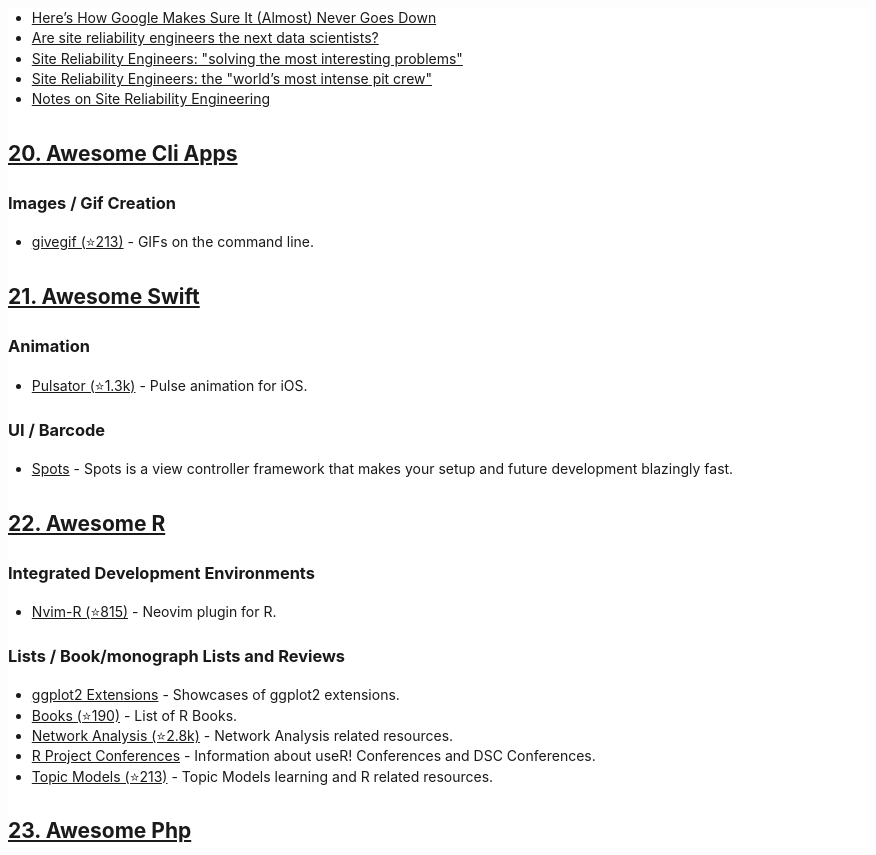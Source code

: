 *   [Here’s How Google Makes Sure It (Almost) Never Goes Down](http://www.wired.com/2016/04/google-ensures-services-almost-never-go/)
*   [Are site reliability engineers the next data scientists?](http://techcrunch.com/2016/03/02/are-site-reliability-engineers-the-next-data-scientists/)
*   [Site Reliability Engineers: "solving the most interesting problems"](http://googleresearch.blogspot.gr/2012/07/site-reliability-engineers-solving-most.html)
*   [Site Reliability Engineers: the "world’s most intense pit crew"](http://googleforstudents.blogspot.gr/2012/06/site-reliability-engineers-worlds-most.html)
*   [Notes on Site Reliability Engineering](http://danluu.com/google-sre-book/)

## [20. Awesome Cli Apps](/content/agarrharr/awesome-cli-apps/week/README.md)

### Images / Gif Creation

*   [givegif (⭐213)](https://github.com/passy/givegif) - GIFs on the command line.

## [21. Awesome Swift](/content/matteocrippa/awesome-swift/week/README.md)

### Animation

*   [Pulsator (⭐1.3k)](https://github.com/shu223/pulsator) - Pulse animation for iOS.

### UI / Barcode

*   [Spots](https://github.com/hyperoslo) - Spots is a view controller framework that makes your setup and future development blazingly fast.

## [22. Awesome R](/content/qinwf/awesome-R/week/README.md)

### Integrated Development Environments

*   [Nvim-R (⭐815)](https://github.com/jalvesaq/Nvim-R) - Neovim plugin for R.

### Lists / Book/monograph Lists and Reviews

*   [ggplot2 Extensions](https://ggplot2-exts.github.io/ggiraph.html) - Showcases of ggplot2 extensions.
*   [Books (⭐190)](https://github.com/RomanTsegelskyi/rbooks) - List of R Books.
*   [Network Analysis (⭐2.8k)](https://github.com/briatte/awesome-network-analysis) - Network Analysis related resources.
*   [R Project Conferences](https://www.r-project.org/conferences.html) -  Information about useR! Conferences and DSC Conferences.
*   [Topic Models (⭐213)](https://github.com/trinker/topicmodels_learning) - Topic Models learning and R related resources.

## [23. Awesome Php](/content/ziadoz/awesome-php/week/README.md)
